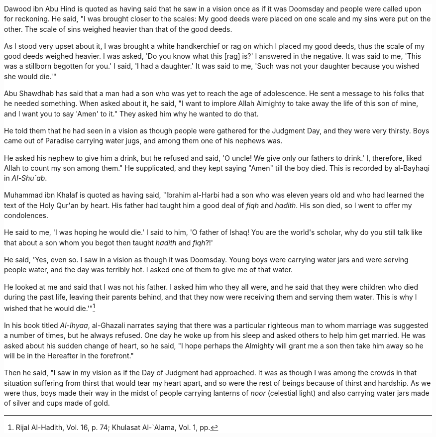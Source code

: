 Dawood ibn Abu Hind is quoted as having said that he saw in a vision
once as if it was Doomsday and people were called upon for reckoning. He
said, "I was brought closer to the scales: My good deeds were placed on
one scale and my sins were put on the other. The scale of sins weighed
heavier than that of the good deeds.

As I stood very upset about it, I was brought a white handkerchief or
rag on which I placed my good deeds, thus the scale of my good deeds
weighed heavier. I was asked, 'Do you know what this [rag] is?' I
answered in the negative. It was said to me, 'This was a stillborn
begotten for you.' I said, 'I had a daughter.' It was said to me, 'Such
was not your daughter because you wished she would die.'"

Abu Shawdhab has said that a man had a son who was yet to reach the age
of adolescence. He sent a message to his folks that he needed something.
When asked about it, he said, "I want to implore Allah Almighty to take
away the life of this son of mine, and I want you to say 'Amen' to it."
They asked him why he wanted to do that.

He told them that he had seen in a vision as though people were gathered
for the Judgment Day, and they were very thirsty. Boys came out of
Paradise carrying water jugs, and among them one of his nephews was.

He asked his nephew to give him a drink, but he refused and said, 'O
uncle! We give only our fathers to drink.' I, therefore, liked Allah to
count my son among them." He supplicated, and they kept saying "Amen"
till the boy died. This is recorded by al-Bayhaqi in *Al-Shu\`ab*.

Muhammad ibn Khalaf is quoted as having said, "Ibrahim al-Harbi had a
son who was eleven years old and who had learned the text of the Holy
Qur'an by heart. His father had taught him a good deal of *fiqh* and
*hadith*. His son died, so I went to offer my condolences.

He said to me, 'I was hoping he would die.' I said to him, 'O father of
Ishaq! You are the world's scholar, why do you still talk like that
about a son whom you begot then taught *hadith* and *fiqh*?!'

He said, 'Yes, even so. I saw in a vision as though it was Doomsday.
Young boys were carrying water jars and were serving people water, and
the day was terribly hot. I asked one of them to give me of that water.

He looked at me and said that I was not his father. I asked him who they
all were, and he said that they were children who died during the past
life, leaving their parents behind, and that they now were receiving
them and serving them water. This is why I wished that he would
die.'"[^42]

In his book titled *Al-Ihyaa*, al-Ghazali narrates saying that there was
a particular righteous man to whom marriage was suggested a number of
times, but he always refused. One day he woke up from his sleep and
asked others to help him get married. He was asked about his sudden
change of heart, so he said, "I hope perhaps the Almighty will grant me
a son then take him away so he will be in the Hereafter in the
forefront."

Then he said, "I saw in my vision as if the Day of Judgment had
approached. It was as though I was among the crowds in that situation
suffering from thirst that would tear my heart apart, and so were the
rest of beings because of thirst and hardship. As we were thus, boys
made their way in the midst of people carrying lanterns of *noor*
(celestial light) and also carrying water jars made of silver and cups
made of gold.


[^1]: This tradition is recorded by Al-Kulaini in his book Al-Kafi, Vol.
[^2]: Thawab Al-A\`mal, pp. 2, 233.
[^3]: Ibid.
[^4]: His name is Ali ibn Maysrah ibn Abdullah Al- Nakh’i. He and his
[^5]: This tradition is narrated by As-Saduq who accepts it in his [Man
[^6]: This is narrated by As-Saduq in his Faqih, Vol. 1, pp. 112, 518,
[^7]: [Man la Yahduruhu Al-] Faqih, Vol. 1, pp. 111, 517, Bihar
[^8]: Thawab Al-A\`mal, pp. 4, 233.
[^9]: Al-Tirmidhi, Sunan, Vol. 4, pp. 28, 2510.
[^10]: This tradition has been narrated by Abu Dawud in his Sunan, Vol.
[^11]: As-Saduq narrates it in his book Al-Khisal, Ahmad in his
[^12]: This is narrated by Al-Sayyuti in Al-Jami\` Al-Saghir, Vol. 1,
[^13]: This is narrated by As-Saduq from Muhammad ibn Muslim from [Imam]
[^14]: This is narrated by Al-Sayyuti in his book Al-Jami\` Al-Saghir,
[^15]: This is narrated by Ibn Al-Atheer in Usd Al-Ghaba, Vol. 2, p. 364
[^16]: This tradition is narrated by Ahmad in his Musnad, Vol. 3, p. 489
[^17]: Tanbih Al-Khawatir, Vol. 1, p. 287; Al-Mahajja Al-Baydaa, Vol. 8,
[^18]: This is narrated by Ahmad in his Musnad, Vol. 4, p. 105.
[^19]: This is recorded by Al-Majlisi in his book Bihar Al-Anwar, Vol.
[^20]: Ibid., Vol. 82, p. 118 from Musakkin Al-Fuad where Anas ibn Malik
[^21]: This is recorded by Al-Majlisi in his book Bihar Al-Anwar, Vol.
[^22]: This is reported by As-Saduq's book Al-Amali, by Muhammad ibn Ali
[^23]: This is reported by Muhammad ibn Ali in his book Al-Ta\`azi, pp.
[^24]: It is narrated by Nisa'i in his Sunan, Vol. 4, p. 118 with minor
[^25]: This is narrated by Al-Kulaini the isnad of which he refers to
[^26]: This is recorded by Al-Majlisi on pp. 12, 119 of Vol. 82 from
[^27]: This tradition is narrated by Al-Sayyuti in Al-Durr Al-Manthur,
[^28]: Ahmad has narrated this tradition in his Musnad, Vol. 1, p. 429,
[^29]: This tradition is narrated by Muhammad ibn Ali in Al-Ta\`azi,
[^30]: This is narrated by Al-Muttaqi Al-Hindi in Muntakhab
[^31]: This is narrated by Sheikh Waram in Tanbih Al-Khawatir, Vol. 1,
[^32]: Al-Jami\` Al-Kabeer, Vol. 1, p. 817.
[^33]: This is narrated by Al-Sayyuti in Al-Jami\` Al-Kabeer, Vol. 1, p.
[^34]: This tradition has been reported by Ibn Al-Atheer in Usd
[^35]: This is narrated by Al-Hakim Al-Naisaburi in Al-Mustadrak, Vol.
[^36]: Ahmad has narrated it in his Musnad, Vol. 4, p. 386 and Zaki
[^37]: This is narrated by Al-Nisa'i in his Sunan, Vol. 4, p. 34 with
[^38]: This is narrated by Al-Sayyuti in Al-Jami\` Al-Sagheer, Vol. 2,
[^39]: This is narrated by Ahmad in his Musnad, Vol. 5, pp. 151, 153,
[^40]: This is narrated by Al-Sayyuti in Al-Jami\` Al-Kabeer, Vol. 1, p.
[^41]: This is narrated by Sheikh Waram in Tanbih Al-Khawatir, Vol. 1,
[^42]: Rijal Al-Hadith, Vol. 16, p. 74; Khulasat Al-\`Alama, Vol. 1, pp.
[^43]: Ihyaa Uloom ad-Deen, Vol. 2, p. 27.
[^44]: Al-Majlisi, Bihar Al-Anwar, Vol. 82, p. 122.
